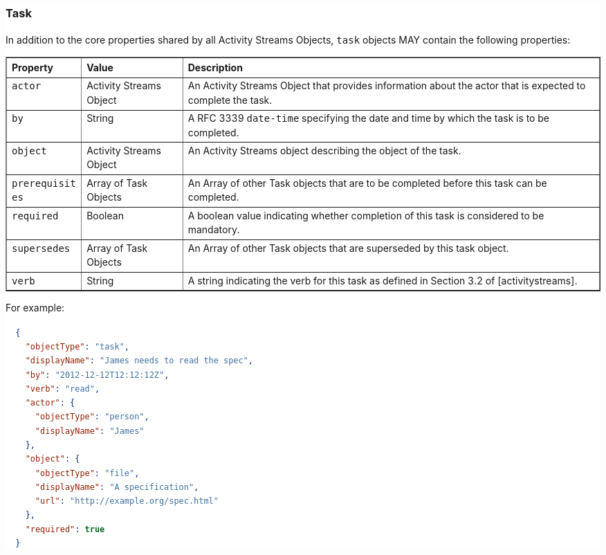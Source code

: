 ### Task
<a name="task" />
In addition to the core properties shared by all Activity Streams Objects, <tt>task</tt> objects MAY contain the following properties:

<table border="1">
  <tr><th align="left">Property</th><th align="left">Value</th><th align="left">Description</th></tr>
  <tr>
    <td><tt>actor</tt></td>
    <td>Activity Streams Object</td>
    <td>An Activity Streams Object that provides information about the actor that is expected to complete the task.</td>
  </tr>
  <tr>
    <td><tt>by</tt></td>
    <td>String</td>
    <td>A RFC 3339 <tt>date-time</tt> specifying the date and time by which the task is to be completed.</td>
  </tr>
  <tr>
    <td><tt>object</tt></td>
    <td>Activity Streams Object</td>
    <td>An Activity Streams object describing the object of the task.</td>
  </tr>
  <tr>
    <td><tt>prerequisites</tt></td>
    <td>Array of Task Objects</td>
    <td>An Array of other Task objects that are to be completed before this task can be completed.</td>
  </tr>
  <tr>
    <td><tt>required</tt></td>
    <td>Boolean</td>
    <td>A boolean value indicating whether completion of this task is considered to be mandatory.</td>
  </tr>
  <tr>
    <td><tt>supersedes</tt></td>
    <td>Array of Task Objects</td>
    <td>An Array of other Task objects that are superseded by this task object.</td>
  </tr>
  <tr>
    <td><tt>verb</tt></td>
    <td>String</td>
    <td>A string indicating the verb for this task as defined in Section 3.2 of [activitystreams].</td>
  </tr>
</table>

For example:
``` json
  {
    "objectType": "task",
    "displayName": "James needs to read the spec",
    "by": "2012-12-12T12:12:12Z",
    "verb": "read",
    "actor": {
      "objectType": "person",
      "displayName": "James"
    },
    "object": {
      "objectType": "file",
      "displayName": "A specification",
      "url": "http://example.org/spec.html"
    },
    "required": true
  }
```

[RFC1951]: http://www.ietf.org/rfc/rfc1951.txt "DEFLATE Compressed Data Format Specification version 1.3"
[RFC1952]: http://www.ietf.org/rfc/rfc1952.txt "GZIP file format specification version 4.3"
[RFC2119]: http://www.ietf.org/rfc/rfc1952.txt "Key words for use in RFCs to Indicate Requirement Levels"
[RFC3339]: http://www.ietf.org/rfc/rfc3339.txt "Date and Time on the Internet: Timestamps"
[RFC3986]: http://www.ietf.org/rfc/rfc3986.txt "Uniform Resource Identifier (URI): Generic Syntax"
[RFC3987]: http://www.ietf.org/rfc/rfc3987.txt "Internationalized Resource Identifiers (IRIs)"
[RFC4627]: http://www.ietf.org/rfc/rfc4627.txt "The application/json Media Type for JavaScript Object Notation (JSON)"
[RFC4646]: http://www.ietf.org/rfc/rfc4646.txt "Tags for Identifying Languages"
[RFC5988]: http://www.ietf.org/rfc/rfc5988.txt "Web Linking"
[activitystreams]: http://activitystrea.ms/specs/json/1.0/ "JSON Activity Streams v1.0"
[1]: http://dublincore.org "Dublin Core"
[2]: http://www.geojson.org/geojson-spec.html "GeoJSON"
[3]: http://json-ld.org/ "JSON-LD"
[4]: http://www.iana.org/assignments/link-relations/link-relations.xml "Link Relations"
[5]: http://www.odata.org/ "OData"
[6]: https://developers.facebook.com/docs/opengraph/ "OpenGraph"
[7]: http://schema.org "Schema.org"